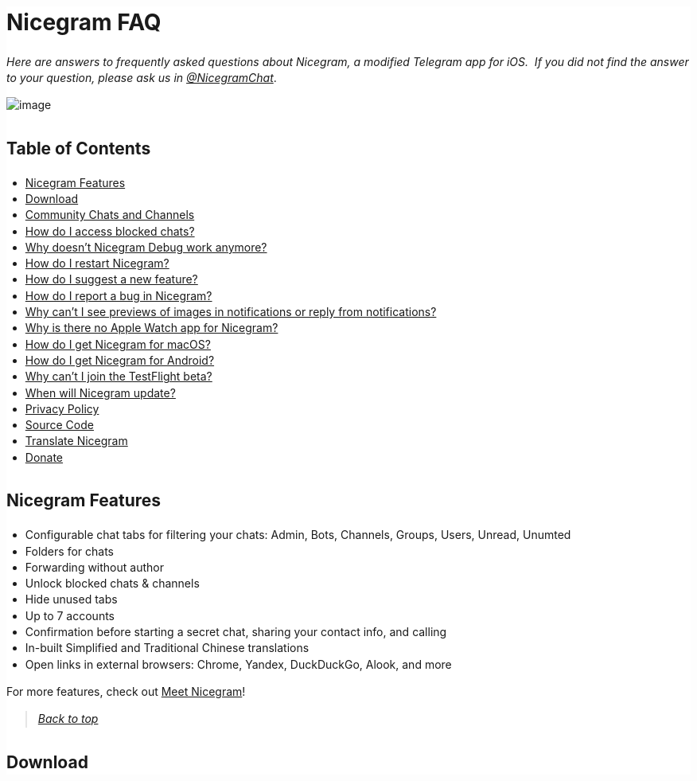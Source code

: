 # Nicegram FAQ

_Here are answers to frequently asked questions about Nicegram, a modified Telegram app for iOS.  If you did not find the answer to your question, please ask us in_ [_@NicegramChat_](https://t.me/nicegramchat).

![image](images/banner.png)

## Table of Contents

* [Nicegram Features](#nicegram-features)
* [Download](#download)
* [Community Chats and Channels](#community-chats-and-channels)
* [How do I access blocked chats?](#how-do-i-access-blocked-chats)
* [Why doesn’t Nicegram Debug work anymore?](#why-doesnt-nicegram-debug-work-anymore)
* [How do I restart Nicegram?](#how-do-i-restart-nicegram)
* [How do I suggest a new feature?](#how-do-i-suggest-a-new-feature)
* [How do I report a bug in Nicegram?](#how-do-i-report-a-bug-in-nicegram)
* [Why can’t I see previews of images in notifications or reply from notifications?](#why-cant-i-see-previews-of-images-in-notifications-or-reply-from-notifications)
* [Why is there no Apple Watch app for Nicegram?](#why-is-there-no-apple-watch-app-for-nicegram)
* [How do I get Nicegram for macOS?](#how-do-i-get-nicegram-for-macos)
* [How do I get Nicegram for Android?](#how-do-i-get-nicegram-for-android)
* [Why can’t I join the TestFlight beta?](#why-cant-i-join-the-testflight-beta)
* [When will Nicegram update?](#why-hasnt-nicegram-been-updated-with-the-newest-features-from-telegram)
* [Privacy Policy](#privacy-policy)
* [Source Code](#source-code)
* [Translate Nicegram](#translate-nicegram)
* [Donate](#donate)

## Nicegram Features

* Configurable chat tabs for filtering your chats: Admin, Bots, Channels, Groups, Users, Unread, Unumted
* Folders for chats
* Forwarding without author
* Unlock blocked chats & channels
* Hide unused tabs
* Up to 7 accounts
* Confirmation before starting a secret chat, sharing your contact info, and calling
* In-built Simplified and Traditional Chinese translations
* Open links in external browsers: Chrome, Yandex, DuckDuckGo, Alook, and more

For more features, check out [Meet Nicegram](../features)!

> [_Back to top_](#table-of-contents)

## Download
